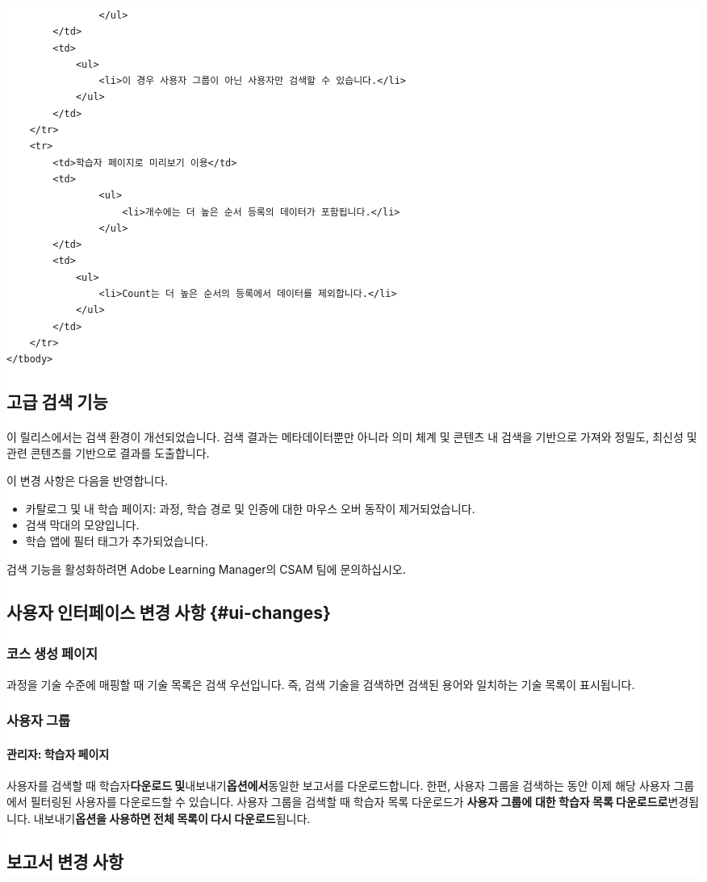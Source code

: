                     </ul>
            </td>
            <td>
                <ul>
                    <li>이 경우 사용자 그룹이 아닌 사용자만 검색할 수 있습니다.</li>
                </ul>
            </td>
        </tr>
        <tr>
            <td>학습자 페이지로 미리보기 이용</td>
            <td>
                    <ul>
                        <li>개수에는 더 높은 순서 등록의 데이터가 포함됩니다.</li>
                    </ul>
            </td>
            <td>
                <ul>
                    <li>Count는 더 높은 순서의 등록에서 데이터를 제외합니다.</li>
                </ul>
            </td>
        </tr>
    </tbody>
</table>

## 고급 검색 기능

이 릴리스에서는 검색 환경이 개선되었습니다. 검색 결과는 메타데이터뿐만 아니라 의미 체계 및 콘텐츠 내 검색을 기반으로 가져와 정밀도, 최신성 및 관련 콘텐츠를 기반으로 결과를 도출합니다.

이 변경 사항은 다음을 반영합니다.

* 카탈로그 및 내 학습 페이지: 과정, 학습 경로 및 인증에 대한 마우스 오버 동작이 제거되었습니다.
* 검색 막대의 모양입니다.
* 학습 앱에 필터 태그가 추가되었습니다.

검색 기능을 활성화하려면 Adobe Learning Manager의 CSAM 팀에 문의하십시오.

## 사용자 인터페이스 변경 사항 {#ui-changes}

### 코스 생성 페이지

과정을 기술 수준에 매핑할 때 기술 목록은 검색 우선입니다. 즉, 검색 기술을 검색하면 검색된 용어와 일치하는 기술 목록이 표시됩니다.

### 사용자 그룹

#### 관리자: 학습자 페이지

사용자를 검색할 때 학습자&#x200B;**다운로드 및**&#x200B;내보내기&#x200B;**옵션에서**&#x200B;동일한 보고서를 다운로드합니다. 한편, 사용자 그룹을 검색하는 동안 이제 해당 사용자 그룹에서 필터링된 사용자를 다운로드할 수 있습니다. 사용자 그룹을 검색할 때 학습자 목록 다운로드가 **사용자 그룹에** **대한 학습자 목록 다운로드로**&#x200B;변경됩니다. 내보내기&#x200B;**옵션을 사용하면 전체 목록이 다시 다운로드**&#x200B;됩니다.

## 보고서 변경 사항
